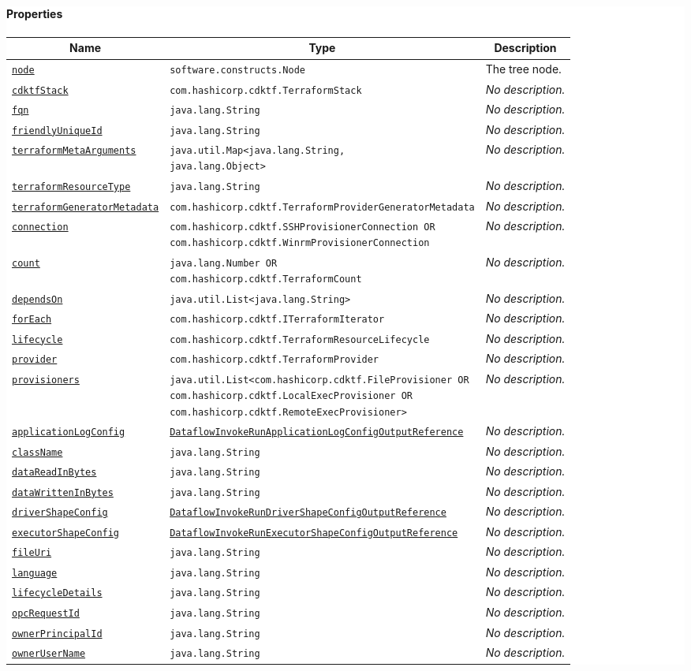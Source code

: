 
#### Properties <a name="Properties" id="Properties"></a>

| **Name** | **Type** | **Description** |
| --- | --- | --- |
| <code><a href="#rhizo-co-terraform-provider-oci.dataflowInvokeRun.DataflowInvokeRun.property.node">node</a></code> | <code>software.constructs.Node</code> | The tree node. |
| <code><a href="#rhizo-co-terraform-provider-oci.dataflowInvokeRun.DataflowInvokeRun.property.cdktfStack">cdktfStack</a></code> | <code>com.hashicorp.cdktf.TerraformStack</code> | *No description.* |
| <code><a href="#rhizo-co-terraform-provider-oci.dataflowInvokeRun.DataflowInvokeRun.property.fqn">fqn</a></code> | <code>java.lang.String</code> | *No description.* |
| <code><a href="#rhizo-co-terraform-provider-oci.dataflowInvokeRun.DataflowInvokeRun.property.friendlyUniqueId">friendlyUniqueId</a></code> | <code>java.lang.String</code> | *No description.* |
| <code><a href="#rhizo-co-terraform-provider-oci.dataflowInvokeRun.DataflowInvokeRun.property.terraformMetaArguments">terraformMetaArguments</a></code> | <code>java.util.Map<java.lang.String, java.lang.Object></code> | *No description.* |
| <code><a href="#rhizo-co-terraform-provider-oci.dataflowInvokeRun.DataflowInvokeRun.property.terraformResourceType">terraformResourceType</a></code> | <code>java.lang.String</code> | *No description.* |
| <code><a href="#rhizo-co-terraform-provider-oci.dataflowInvokeRun.DataflowInvokeRun.property.terraformGeneratorMetadata">terraformGeneratorMetadata</a></code> | <code>com.hashicorp.cdktf.TerraformProviderGeneratorMetadata</code> | *No description.* |
| <code><a href="#rhizo-co-terraform-provider-oci.dataflowInvokeRun.DataflowInvokeRun.property.connection">connection</a></code> | <code>com.hashicorp.cdktf.SSHProvisionerConnection OR com.hashicorp.cdktf.WinrmProvisionerConnection</code> | *No description.* |
| <code><a href="#rhizo-co-terraform-provider-oci.dataflowInvokeRun.DataflowInvokeRun.property.count">count</a></code> | <code>java.lang.Number OR com.hashicorp.cdktf.TerraformCount</code> | *No description.* |
| <code><a href="#rhizo-co-terraform-provider-oci.dataflowInvokeRun.DataflowInvokeRun.property.dependsOn">dependsOn</a></code> | <code>java.util.List<java.lang.String></code> | *No description.* |
| <code><a href="#rhizo-co-terraform-provider-oci.dataflowInvokeRun.DataflowInvokeRun.property.forEach">forEach</a></code> | <code>com.hashicorp.cdktf.ITerraformIterator</code> | *No description.* |
| <code><a href="#rhizo-co-terraform-provider-oci.dataflowInvokeRun.DataflowInvokeRun.property.lifecycle">lifecycle</a></code> | <code>com.hashicorp.cdktf.TerraformResourceLifecycle</code> | *No description.* |
| <code><a href="#rhizo-co-terraform-provider-oci.dataflowInvokeRun.DataflowInvokeRun.property.provider">provider</a></code> | <code>com.hashicorp.cdktf.TerraformProvider</code> | *No description.* |
| <code><a href="#rhizo-co-terraform-provider-oci.dataflowInvokeRun.DataflowInvokeRun.property.provisioners">provisioners</a></code> | <code>java.util.List<com.hashicorp.cdktf.FileProvisioner OR com.hashicorp.cdktf.LocalExecProvisioner OR com.hashicorp.cdktf.RemoteExecProvisioner></code> | *No description.* |
| <code><a href="#rhizo-co-terraform-provider-oci.dataflowInvokeRun.DataflowInvokeRun.property.applicationLogConfig">applicationLogConfig</a></code> | <code><a href="#rhizo-co-terraform-provider-oci.dataflowInvokeRun.DataflowInvokeRunApplicationLogConfigOutputReference">DataflowInvokeRunApplicationLogConfigOutputReference</a></code> | *No description.* |
| <code><a href="#rhizo-co-terraform-provider-oci.dataflowInvokeRun.DataflowInvokeRun.property.className">className</a></code> | <code>java.lang.String</code> | *No description.* |
| <code><a href="#rhizo-co-terraform-provider-oci.dataflowInvokeRun.DataflowInvokeRun.property.dataReadInBytes">dataReadInBytes</a></code> | <code>java.lang.String</code> | *No description.* |
| <code><a href="#rhizo-co-terraform-provider-oci.dataflowInvokeRun.DataflowInvokeRun.property.dataWrittenInBytes">dataWrittenInBytes</a></code> | <code>java.lang.String</code> | *No description.* |
| <code><a href="#rhizo-co-terraform-provider-oci.dataflowInvokeRun.DataflowInvokeRun.property.driverShapeConfig">driverShapeConfig</a></code> | <code><a href="#rhizo-co-terraform-provider-oci.dataflowInvokeRun.DataflowInvokeRunDriverShapeConfigOutputReference">DataflowInvokeRunDriverShapeConfigOutputReference</a></code> | *No description.* |
| <code><a href="#rhizo-co-terraform-provider-oci.dataflowInvokeRun.DataflowInvokeRun.property.executorShapeConfig">executorShapeConfig</a></code> | <code><a href="#rhizo-co-terraform-provider-oci.dataflowInvokeRun.DataflowInvokeRunExecutorShapeConfigOutputReference">DataflowInvokeRunExecutorShapeConfigOutputReference</a></code> | *No description.* |
| <code><a href="#rhizo-co-terraform-provider-oci.dataflowInvokeRun.DataflowInvokeRun.property.fileUri">fileUri</a></code> | <code>java.lang.String</code> | *No description.* |
| <code><a href="#rhizo-co-terraform-provider-oci.dataflowInvokeRun.DataflowInvokeRun.property.language">language</a></code> | <code>java.lang.String</code> | *No description.* |
| <code><a href="#rhizo-co-terraform-provider-oci.dataflowInvokeRun.DataflowInvokeRun.property.lifecycleDetails">lifecycleDetails</a></code> | <code>java.lang.String</code> | *No description.* |
| <code><a href="#rhizo-co-terraform-provider-oci.dataflowInvokeRun.DataflowInvokeRun.property.opcRequestId">opcRequestId</a></code> | <code>java.lang.String</code> | *No description.* |
| <code><a href="#rhizo-co-terraform-provider-oci.dataflowInvokeRun.DataflowInvokeRun.property.ownerPrincipalId">ownerPrincipalId</a></code> | <code>java.lang.String</code> | *No description.* |
| <code><a href="#rhizo-co-terraform-provider-oci.dataflowInvokeRun.DataflowInvokeRun.property.ownerUserName">ownerUserName</a></code> | <code>java.lang.String</code> | *No description.* |